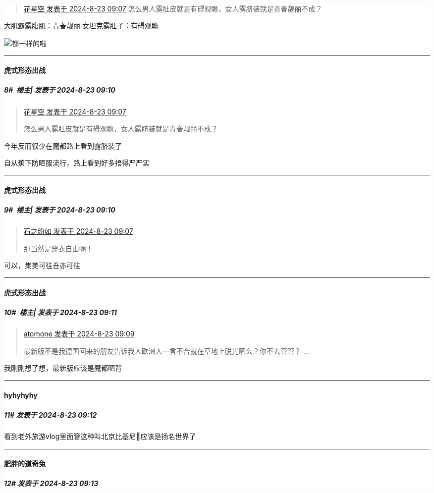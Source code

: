 <blockquote><a href="httphttps://bbs.saraba1st.com/2b/forum.php?mod=redirect&amp;goto=findpost&amp;pid=65987531&amp;ptid=2196177" target="_blank">花星空 发表于 2024-8-23 09:07</a>
怎么男人露肚皮就是有碍观瞻，女人露脐装就是青春靓丽不成？</blockquote>
大肌霸露腹肌：青春靓丽
女坦克露肚子：有碍观瞻

<img src="https://static.saraba1st.com/image/smiley/face2017/067.png" referrerpolicy="no-referrer">都一样的啦

*****

####  虎式形态出战  
##### 8#         楼主| 发表于 2024-8-23 09:10

<blockquote><a href="httphttps://bbs.saraba1st.com/2b/forum.php?mod=redirect&amp;goto=findpost&amp;pid=65987531&amp;ptid=2196177" target="_blank">花星空 发表于 2024-8-23 09:07</a>

怎么男人露肚皮就是有碍观瞻，女人露脐装就是青春靓丽不成？</blockquote>
今年反而很少在魔都路上看到露脐装了

自从蕉下防晒服流行，路上看到好多捂得严严实

*****

####  虎式形态出战  
##### 9#         楼主| 发表于 2024-8-23 09:10

<blockquote><a href="httphttps://bbs.saraba1st.com/2b/forum.php?mod=redirect&amp;goto=findpost&amp;pid=65987538&amp;ptid=2196177" target="_blank">石之纷如 发表于 2024-8-23 09:07</a>

那当然是穿衣自由啊！</blockquote>
可以，集美可往吾亦可往

*****

####  虎式形态出战  
##### 10#         楼主| 发表于 2024-8-23 09:11

<blockquote><a href="httphttps://bbs.saraba1st.com/2b/forum.php?mod=redirect&amp;goto=findpost&amp;pid=65987552&amp;ptid=2196177" target="_blank">atomone 发表于 2024-8-23 09:09</a>

最新版不是我德国回来的朋友告诉我人欧洲人一言不合就在草地上脱光晒么？你不去管管？ ...</blockquote>
我刚刚想了想，最新版应该是魔都晒背

*****

####  hyhyhyhy  
##### 11#       发表于 2024-8-23 09:12

看到老外旅游vlog里面管这种叫北京比基尼👙应该是扬名世界了

*****

####  肥胖的道奇兔  
##### 12#       发表于 2024-8-23 09:13
